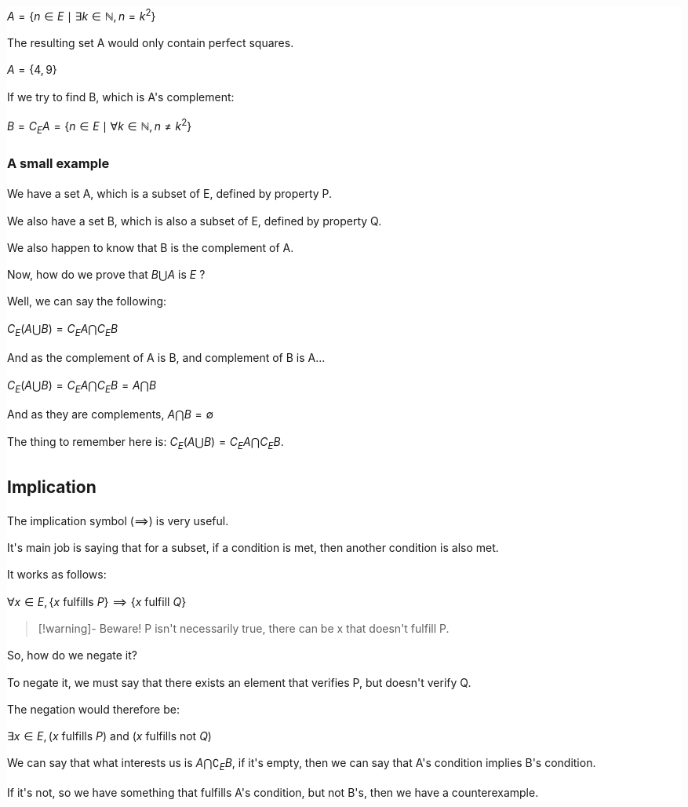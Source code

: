 $A=\{n\in E\mid \exists k \in \mathbb{N}, n=k^2\}$

The resulting set A would only contain perfect squares.

$A = \{4,9\}$

If we try to find B, which is A's complement:

$B=C_EA=\{n\in E\mid\forall k \in \mathbb{N},n\ne k^2\}$


### A small example

We have a set A, which is a subset of E, defined by property P.

We also have a set B, which is also a subset of E, defined by property Q.

We also happen to know that B is the complement of A.


Now, how do we prove that $B\bigcup A$ is $E$ ?

Well, we can say the following:

$C_E(A\bigcup B)=C_EA\bigcap C_EB$

And as the complement of A is B, and complement of B is A...

$C_E(A\bigcup B)=C_EA\bigcap C_EB = A\bigcap B$

And as they are complements, $A\bigcap B = \emptyset$


The thing to remember here is: $C_E(A\bigcup B)=C_EA\bigcap C_EB$.


## Implication

The implication symbol ($\implies$) is very useful.

It's main job is saying that for a subset, if a condition is met, then another condition is also met.

It works as follows:

$\forall x \in E, \{x \text{ fulfills } P\} \implies \{x \text{ fulfill } Q\}$

>[!warning]- Beware!
>P isn't necessarily true, there can be x that doesn't fulfill P.

So, how do we negate it?

To negate it, we must say that there exists an element that verifies P, but doesn't verify Q.

The negation would therefore be:

$\exists x \in E, (x \text{ fulfills } P) \text{ and } (x \text{ fulfills not }Q)$


We can say that what interests us is $A\bigcap \complement_E B$, if it's empty, then we can say that A's condition implies B's condition.

If it's not, so we have something that fulfills A's condition, but not B's, then we have a counterexample. 
